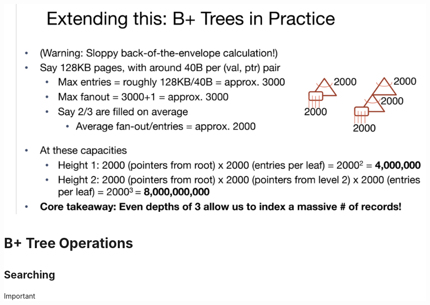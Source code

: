 > ![](B+Tree_Indexing.assets/image-20240124144452195.png)



# B\+ Tree Operations
## Searching
> [!important]